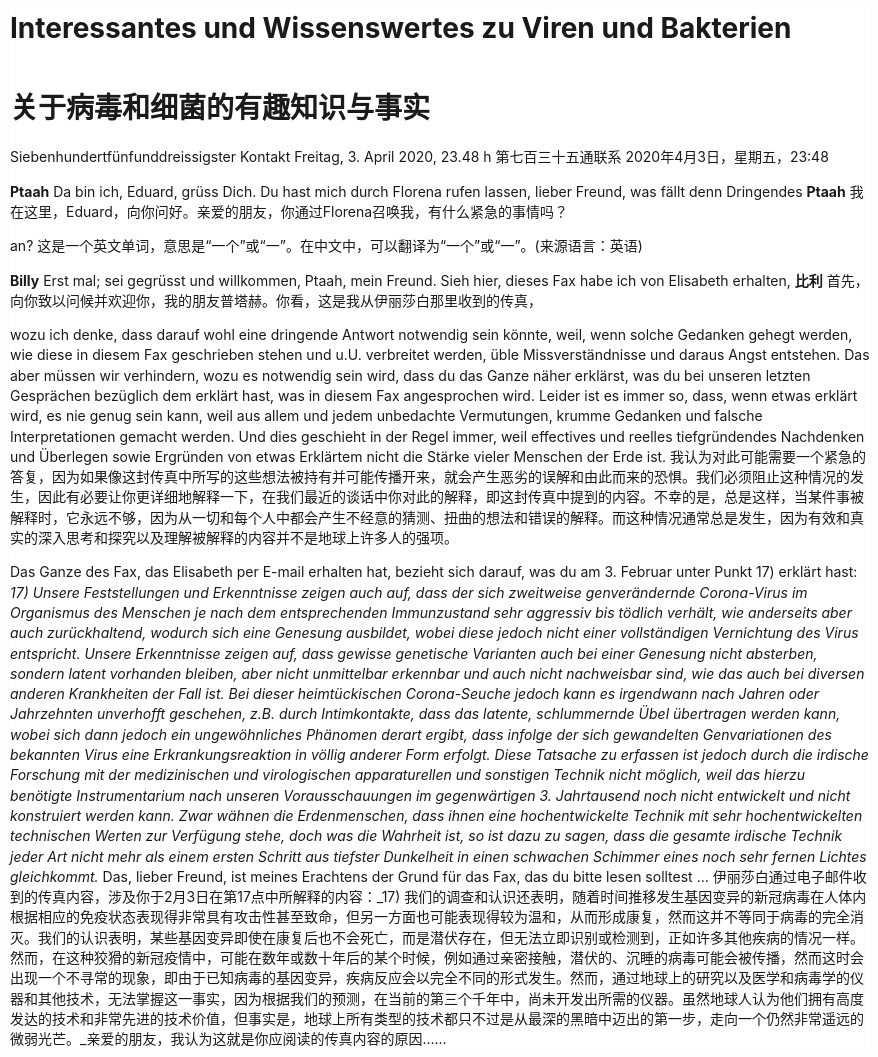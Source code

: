 # Interessantes und Wissenswertes zu Viren und Bakterien
# 关于病毒和细菌的有趣知识与事实

Siebenhundertfünfunddreissigster Kontakt  Freitag, 3. April 2020, 23.48 h
第七百三十五通联系  2020年4月3日，星期五，23:48

**Ptaah** Da bin ich, Eduard, grüss Dich. Du hast mich durch Florena rufen lassen, lieber Freund, was fällt denn Dringendes
**Ptaah** 我在这里，Eduard，向你问好。亲爱的朋友，你通过Florena召唤我，有什么紧急的事情吗？

an?
这是一个英文单词，意思是“一个”或“一”。在中文中，可以翻译为“一个”或“一”。(来源语言：英语)

**Billy** Erst mal; sei gegrüsst und willkommen, Ptaah, mein Freund. Sieh hier, dieses Fax habe ich von Elisabeth erhalten,
**比利** 首先，向你致以问候并欢迎你，我的朋友普塔赫。你看，这是我从伊丽莎白那里收到的传真，

wozu ich denke, dass darauf wohl eine dringende Antwort notwendig sein könnte, weil, wenn solche Gedanken gehegt werden, wie diese in diesem Fax geschrieben stehen und u.U. verbreitet werden, üble Missverständnisse und daraus Angst entstehen. Das aber müssen wir verhindern, wozu es notwendig sein wird, dass du das Ganze näher erklärst, was du bei unseren letzten Gesprächen bezüglich dem erklärt hast, was in diesem Fax angesprochen wird. Leider ist es immer so, dass, wenn etwas erklärt wird, es nie genug sein kann, weil aus allem und jedem unbedachte Vermutungen, krumme Gedanken und falsche Interpretationen gemacht werden. Und dies geschieht in der Regel immer, weil effectives und reelles tiefgründendes Nachdenken und Überlegen sowie Ergründen von etwas Erklärtem nicht die Stärke vieler Menschen der Erde ist.
我认为对此可能需要一个紧急的答复，因为如果像这封传真中所写的这些想法被持有并可能传播开来，就会产生恶劣的误解和由此而来的恐惧。我们必须阻止这种情况的发生，因此有必要让你更详细地解释一下，在我们最近的谈话中你对此的解释，即这封传真中提到的内容。不幸的是，总是这样，当某件事被解释时，它永远不够，因为从一切和每个人中都会产生不经意的猜测、扭曲的想法和错误的解释。而这种情况通常总是发生，因为有效和真实的深入思考和探究以及理解被解释的内容并不是地球上许多人的强项。

Das Ganze des Fax, das Elisabeth per E-mail erhalten hat, bezieht sich darauf, was du am 3. Februar unter Punkt 17) erklärt hast: _17) Unsere Feststellungen und Erkenntnisse zeigen auch auf, dass der sich zweitweise genverändernde Corona-Virus im Organismus des_ _Menschen je nach dem entsprechenden Immunzustand sehr aggressiv bis tödlich verhält, wie anderseits aber auch zurückhaltend,_ _wodurch sich eine Genesung ausbildet, wobei diese jedoch nicht einer vollständigen Vernichtung des Virus entspricht. Unsere_ _Erkenntnisse zeigen auf, dass gewisse genetische Varianten auch bei einer Genesung nicht absterben, sondern latent vorhanden_ _bleiben, aber nicht unmittelbar erkennbar und auch nicht nachweisbar sind, wie das auch bei diversen anderen Krankheiten der Fall ist._ _Bei dieser heimtückischen Corona-Seuche jedoch kann es irgendwann nach Jahren oder Jahrzehnten unverhofft geschehen, z.B. durch_ _Intimkontakte, dass das latente, schlummernde Übel übertragen werden kann, wobei sich dann jedoch ein ungewöhnliches Phänomen_ _derart ergibt, dass infolge der sich gewandelten Genvariationen des bekannten Virus eine Erkrankungsreaktion in völlig anderer Form_ _erfolgt. Diese Tatsache zu erfassen ist jedoch durch die irdische Forschung mit der medizinischen und virologischen apparaturellen und_ _sonstigen Technik nicht möglich, weil das hierzu benötigte Instrumentarium nach unseren Vorausschauungen im gegenwärtigen 3._ _Jahrtausend noch nicht entwickelt und nicht konstruiert werden kann. Zwar wähnen die Erdenmenschen, dass ihnen eine_ _hochentwickelte Technik mit sehr hochentwickelten technischen Werten zur Verfügung stehe, doch was die Wahrheit ist, so ist dazu zu_ _sagen, dass die gesamte irdische Technik jeder Art nicht mehr als einem ersten Schritt aus tiefster Dunkelheit in einen schwachen_ _Schimmer eines noch sehr fernen Lichtes gleichkommt._ Das, lieber Freund, ist meines Erachtens der Grund für das Fax, das du bitte lesen solltest …
伊丽莎白通过电子邮件收到的传真内容，涉及你于2月3日在第17点中所解释的内容：_17) 我们的调查和认识还表明，随着时间推移发生基因变异的新冠病毒在人体内根据相应的免疫状态表现得非常具有攻击性甚至致命，但另一方面也可能表现得较为温和，从而形成康复，然而这并不等同于病毒的完全消灭。我们的认识表明，某些基因变异即使在康复后也不会死亡，而是潜伏存在，但无法立即识别或检测到，正如许多其他疾病的情况一样。然而，在这种狡猾的新冠疫情中，可能在数年或数十年后的某个时候，例如通过亲密接触，潜伏的、沉睡的病毒可能会被传播，然而这时会出现一个不寻常的现象，即由于已知病毒的基因变异，疾病反应会以完全不同的形式发生。然而，通过地球上的研究以及医学和病毒学的仪器和其他技术，无法掌握这一事实，因为根据我们的预测，在当前的第三个千年中，尚未开发出所需的仪器。虽然地球人认为他们拥有高度发达的技术和非常先进的技术价值，但事实是，地球上所有类型的技术都只不过是从最深的黑暗中迈出的第一步，走向一个仍然非常遥远的微弱光芒。_亲爱的朋友，我认为这就是你应阅读的传真内容的原因……
